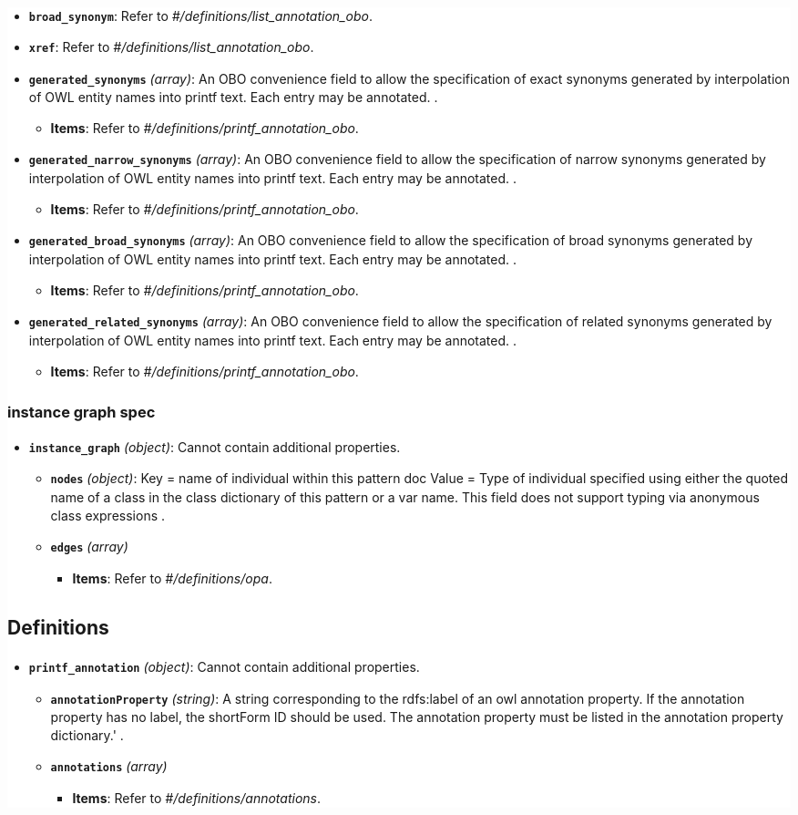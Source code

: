 - **`broad_synonym`**: Refer to *#/definitions/list_annotation_obo*.

- **`xref`**: Refer to *#/definitions/list_annotation_obo*.

- **`generated_synonyms`** *(array)*: An OBO convenience field to allow the specification of exact synonyms generated by interpolation of OWL entity names into printf text. Each entry may be annotated. 
.

  - **Items**: Refer to *#/definitions/printf_annotation_obo*.

- **`generated_narrow_synonyms`** *(array)*: An OBO convenience field to allow the specification of narrow synonyms generated by interpolation of OWL entity names into printf text. Each entry may be annotated. 
.

  - **Items**: Refer to *#/definitions/printf_annotation_obo*.


- **`generated_broad_synonyms`** *(array)*: An OBO convenience field to allow the specification of broad synonyms generated by interpolation of OWL entity names into printf text. Each entry may be annotated. 
.

  - **Items**: Refer to *#/definitions/printf_annotation_obo*.


- **`generated_related_synonyms`** *(array)*: An OBO convenience field to allow the specification of related synonyms generated by interpolation of OWL entity names into printf text. Each entry may be annotated. 
.
  
  - **Items**: Refer to *#/definitions/printf_annotation_obo*.

### instance graph spec

- **`instance_graph`** *(object)*: Cannot contain additional properties.

  - **`nodes`** *(object)*: Key = name of individual within this pattern doc Value = Type of individual specified using either  the quoted name of a class in the class dictionary of this pattern or a var name.  This field does not support typing via  anonymous class expressions
.

  - **`edges`** *(array)*

    - **Items**: Refer to *#/definitions/opa*.

## Definitions


- **`printf_annotation`** *(object)*: Cannot contain additional properties.

  - **`annotationProperty`** *(string)*: A string corresponding to the rdfs:label of an owl annotation property. If the annotation property has no label, the shortForm ID should be used. The annotation property must be listed in the annotation property dictionary.'
.
  - **`annotations`** *(array)*

    - **Items**: Refer to *#/definitions/annotations*.
